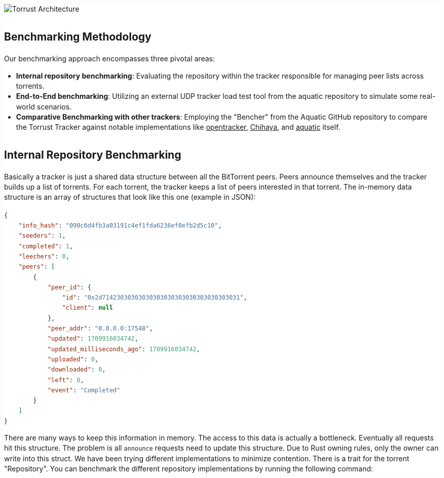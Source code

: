 <Image src="/images/posts/benchmarking-the-torrust-bittorrent-tracker/torrust-tracker-simplified-architecture.png" alt="Torrust Architecture" />

## Benchmarking Methodology

Our benchmarking approach encompasses three pivotal areas:

- **Internal repository benchmarking**: Evaluating the repository within the tracker responsible for managing peer lists across torrents.
- **End-to-End benchmarking**: Utilizing an external UDP tracker load test tool from the aquatic repository to simulate some real-world scenarios.
- **Comparative Benchmarking with other trackers**: Employing the "Bencher" from the Aquatic GitHub repository to compare the Torrust Tracker against notable implementations like [opentracker](https://erdgeist.org/arts/software/opentracker/), [Chihaya](https://github.com/chihaya/chihaya), and [aquatic](https://github.com/greatest-ape/aquatic) itself.

## Internal Repository Benchmarking

Basically a tracker is just a shared data structure between all the BitTorrent peers. Peers announce themselves and the tracker builds up a list of torrents. For each torrent, the tracker keeps a list of peers interested in that torrent. The in-memory data structure is an array of structures that look like this one (example in JSON):

<CodeBlock lang="json">

```json
{
	"info_hash": "090c6d4fb3a03191c4ef1fda6236ef0efb2d5c10",
	"seeders": 1,
	"completed": 1,
	"leechers": 0,
	"peers": [
		{
			"peer_id": {
				"id": "0x2d71423030303030303030303030303030303031",
				"client": null
			},
			"peer_addr": "0.0.0.0:17548",
			"updated": 1709916034742,
			"updated_milliseconds_ago": 1709916034742,
			"uploaded": 0,
			"downloaded": 0,
			"left": 0,
			"event": "Completed"
		}
	]
}
```

</CodeBlock>

There are many ways to keep this information in memory. The access to this data is actually a bottleneck. Eventually all requests hit this structure. The problem is all `announce` requests need to update this structure. Due to Rust owning rules, only the owner can write into this struct. We have been trying different implementations to minimize contention. There is a trait for the torrent "Repository". You can benchmark the different repository implementations by running the following command:
